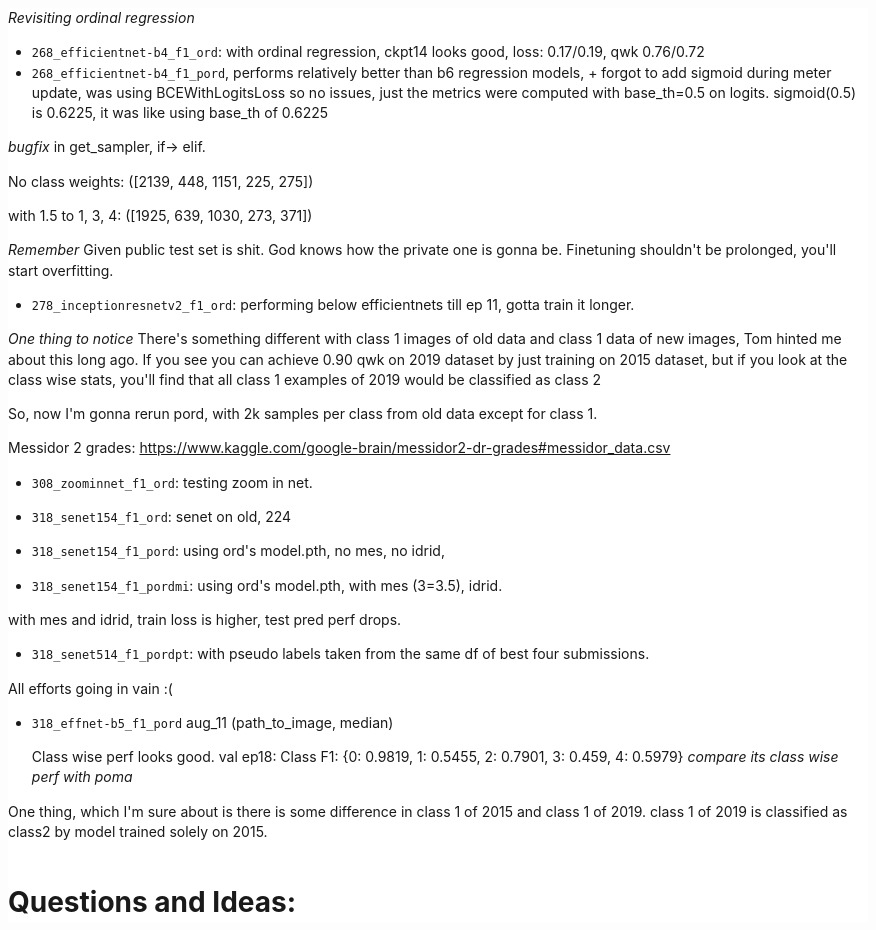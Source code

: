 *Revisiting ordinal regression*


* `268_efficientnet-b4_f1_ord`: with ordinal regression,
    ckpt14 looks good, loss: 0.17/0.19, qwk 0.76/0.72
* `268_efficientnet-b4_f1_pord`, performs relatively better than b6 regression models, + forgot to add sigmoid during meter update, was using BCEWithLogitsLoss so no issues, just the metrics were computed with base_th=0.5 on logits. sigmoid(0.5) is 0.6225, it was like using base_th of 0.6225

*bugfix* in get_sampler, if-> elif.


No class weights: ([2139,  448, 1151,  225,  275])

with 1.5 to 1, 3, 4: ([1925,  639, 1030,  273,  371])

*Remember* Given public test set is shit. God knows how the private one is gonna be.
Finetuning shouldn't be prolonged, you'll start overfitting.

* `278_inceptionresnetv2_f1_ord`: performing below efficientnets till ep 11, gotta train it longer.

*One thing to notice*
There's something different with class 1 images of old data and class 1 data of new images, Tom hinted me about this long ago. If you see you can achieve 0.90 qwk on 2019 dataset by just training on 2015 dataset, but if you look at the class wise stats, you'll find that all class 1 examples of 2019 would be classified as class 2


So, now I'm gonna rerun pord, with 2k samples per class from old data except for class 1.

Messidor 2 grades:
https://www.kaggle.com/google-brain/messidor2-dr-grades#messidor_data.csv



* `308_zoominnet_f1_ord`: testing zoom in net.


* `318_senet154_f1_ord`: senet on old, 224
* `318_senet154_f1_pord`: using ord's model.pth, no mes, no idrid,
* `318_senet154_f1_pordmi`: using ord's model.pth, with mes (3=3.5), idrid.

with mes and idrid, train loss is higher, test pred perf drops.

* `318_senet514_f1_pordpt`: with pseudo labels taken from the same df of best four submissions.

All efforts going in vain :(

* `318_effnet-b5_f1_pord` aug_11 (path_to_image, median)

    Class wise perf looks good. val ep18: Class F1: {0: 0.9819, 1: 0.5455, 2: 0.7901, 3: 0.459, 4: 0.5979}
*compare its class wise perf with poma*

One thing, which I'm sure about is there is some difference in class 1 of 2015 and class 1 of 2019. class 1 of 2019 is classified as class2 by model trained solely on 2015.








# Questions and Ideas:
